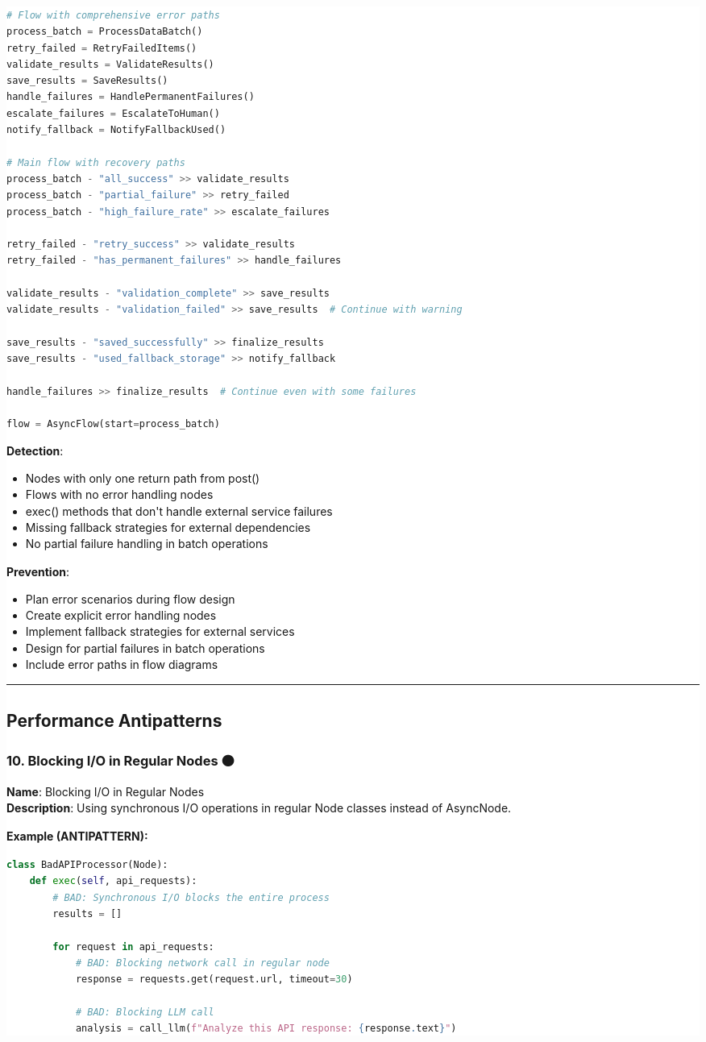 ```python
# Flow with comprehensive error paths
process_batch = ProcessDataBatch()
retry_failed = RetryFailedItems()
validate_results = ValidateResults()
save_results = SaveResults()
handle_failures = HandlePermanentFailures()
escalate_failures = EscalateToHuman()
notify_fallback = NotifyFallbackUsed()

# Main flow with recovery paths
process_batch - "all_success" >> validate_results
process_batch - "partial_failure" >> retry_failed
process_batch - "high_failure_rate" >> escalate_failures

retry_failed - "retry_success" >> validate_results
retry_failed - "has_permanent_failures" >> handle_failures

validate_results - "validation_complete" >> save_results
validate_results - "validation_failed" >> save_results  # Continue with warning

save_results - "saved_successfully" >> finalize_results
save_results - "used_fallback_storage" >> notify_fallback

handle_failures >> finalize_results  # Continue even with some failures

flow = AsyncFlow(start=process_batch)
```

**Detection**:
- Nodes with only one return path from post()
- Flows with no error handling nodes
- exec() methods that don't handle external service failures
- Missing fallback strategies for external dependencies
- No partial failure handling in batch operations

**Prevention**:
- Plan error scenarios during flow design
- Create explicit error handling nodes
- Implement fallback strategies for external services
- Design for partial failures in batch operations
- Include error paths in flow diagrams

---

## Performance Antipatterns

### 10. Blocking I/O in Regular Nodes 🟠

**Name**: Blocking I/O in Regular Nodes  
**Description**: Using synchronous I/O operations in regular Node classes instead of AsyncNode.

**Example (ANTIPATTERN):**
```python
class BadAPIProcessor(Node):
    def exec(self, api_requests):
        # BAD: Synchronous I/O blocks the entire process
        results = []
        
        for request in api_requests:
            # BAD: Blocking network call in regular node
            response = requests.get(request.url, timeout=30)
            
            # BAD: Blocking LLM call
            analysis = call_llm(f"Analyze this API response: {response.text}")
```
